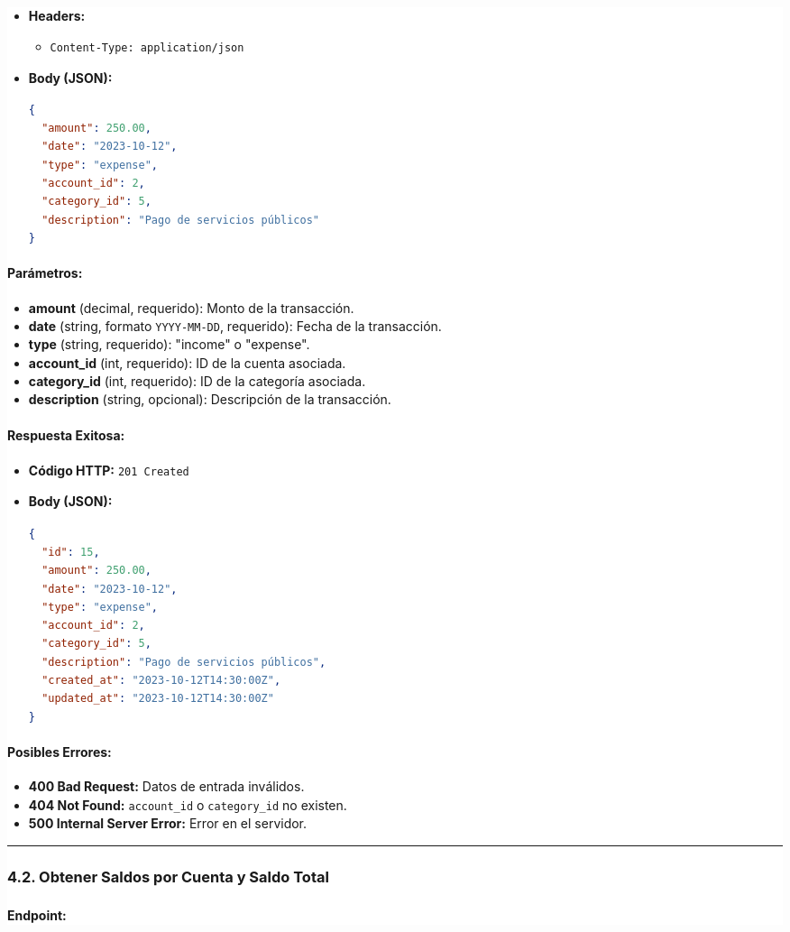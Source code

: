 - **Headers:**
  - `Content-Type: application/json`

- **Body (JSON):**

  ```json
  {
    "amount": 250.00,
    "date": "2023-10-12",
    "type": "expense",
    "account_id": 2,
    "category_id": 5,
    "description": "Pago de servicios públicos"
  }
  ```

#### **Parámetros:**

- **amount** (decimal, requerido): Monto de la transacción.
- **date** (string, formato `YYYY-MM-DD`, requerido): Fecha de la transacción.
- **type** (string, requerido): "income" o "expense".
- **account_id** (int, requerido): ID de la cuenta asociada.
- **category_id** (int, requerido): ID de la categoría asociada.
- **description** (string, opcional): Descripción de la transacción.

#### **Respuesta Exitosa:**

- **Código HTTP:** `201 Created`
- **Body (JSON):**

  ```json
  {
    "id": 15,
    "amount": 250.00,
    "date": "2023-10-12",
    "type": "expense",
    "account_id": 2,
    "category_id": 5,
    "description": "Pago de servicios públicos",
    "created_at": "2023-10-12T14:30:00Z",
    "updated_at": "2023-10-12T14:30:00Z"
  }
  ```

#### **Posibles Errores:**

- **400 Bad Request:** Datos de entrada inválidos.
- **404 Not Found:** `account_id` o `category_id` no existen.
- **500 Internal Server Error:** Error en el servidor.

---

### **4.2. Obtener Saldos por Cuenta y Saldo Total**

#### **Endpoint:**
